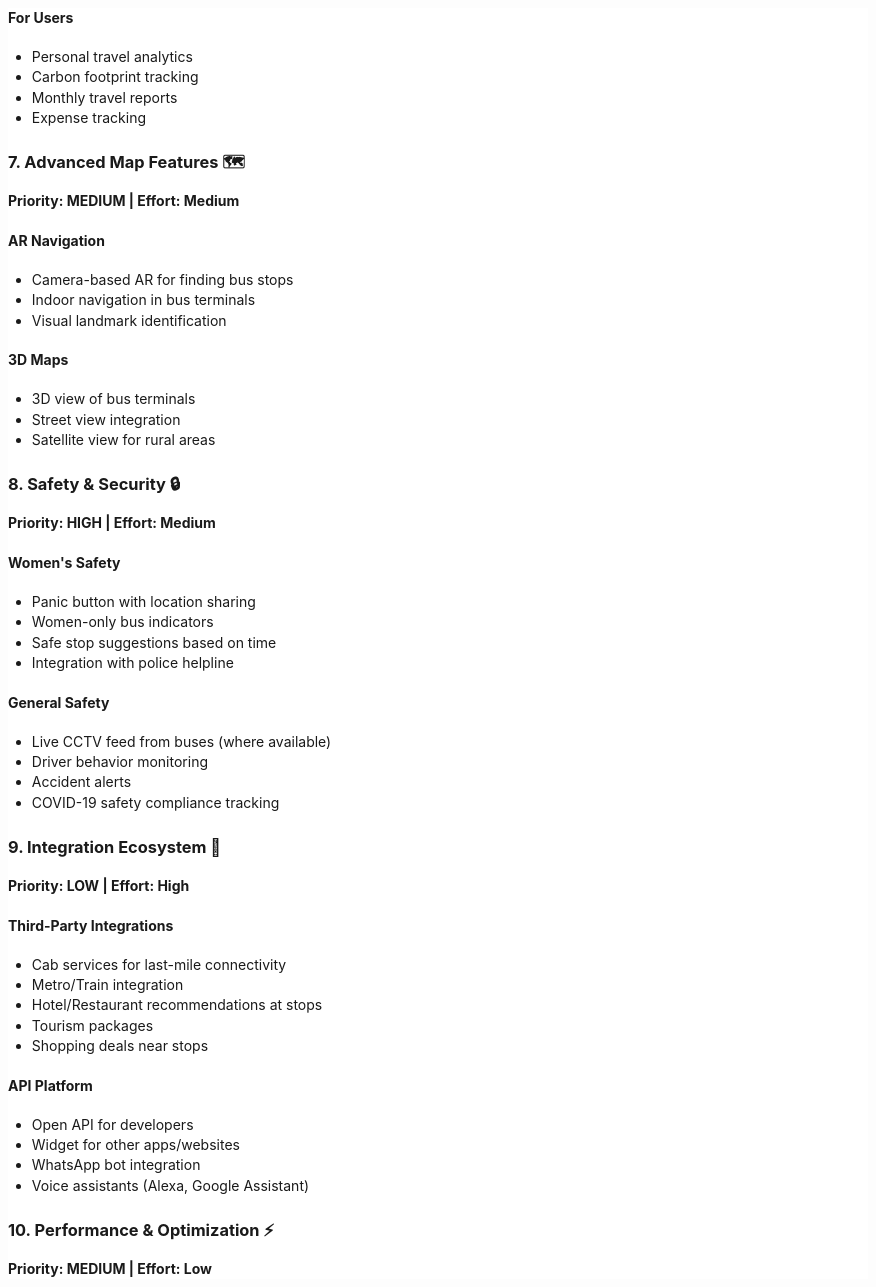#### For Users
- Personal travel analytics
- Carbon footprint tracking
- Monthly travel reports
- Expense tracking

### 7. **Advanced Map Features** 🗺️
**Priority: MEDIUM | Effort: Medium**

#### AR Navigation
- Camera-based AR for finding bus stops
- Indoor navigation in bus terminals
- Visual landmark identification

#### 3D Maps
- 3D view of bus terminals
- Street view integration
- Satellite view for rural areas

### 8. **Safety & Security** 🔒
**Priority: HIGH | Effort: Medium**

#### Women's Safety
- Panic button with location sharing
- Women-only bus indicators
- Safe stop suggestions based on time
- Integration with police helpline

#### General Safety
- Live CCTV feed from buses (where available)
- Driver behavior monitoring
- Accident alerts
- COVID-19 safety compliance tracking

### 9. **Integration Ecosystem** 🔗
**Priority: LOW | Effort: High**

#### Third-Party Integrations
- Cab services for last-mile connectivity
- Metro/Train integration
- Hotel/Restaurant recommendations at stops
- Tourism packages
- Shopping deals near stops

#### API Platform
- Open API for developers
- Widget for other apps/websites
- WhatsApp bot integration
- Voice assistants (Alexa, Google Assistant)

### 10. **Performance & Optimization** ⚡
**Priority: MEDIUM | Effort: Low**

